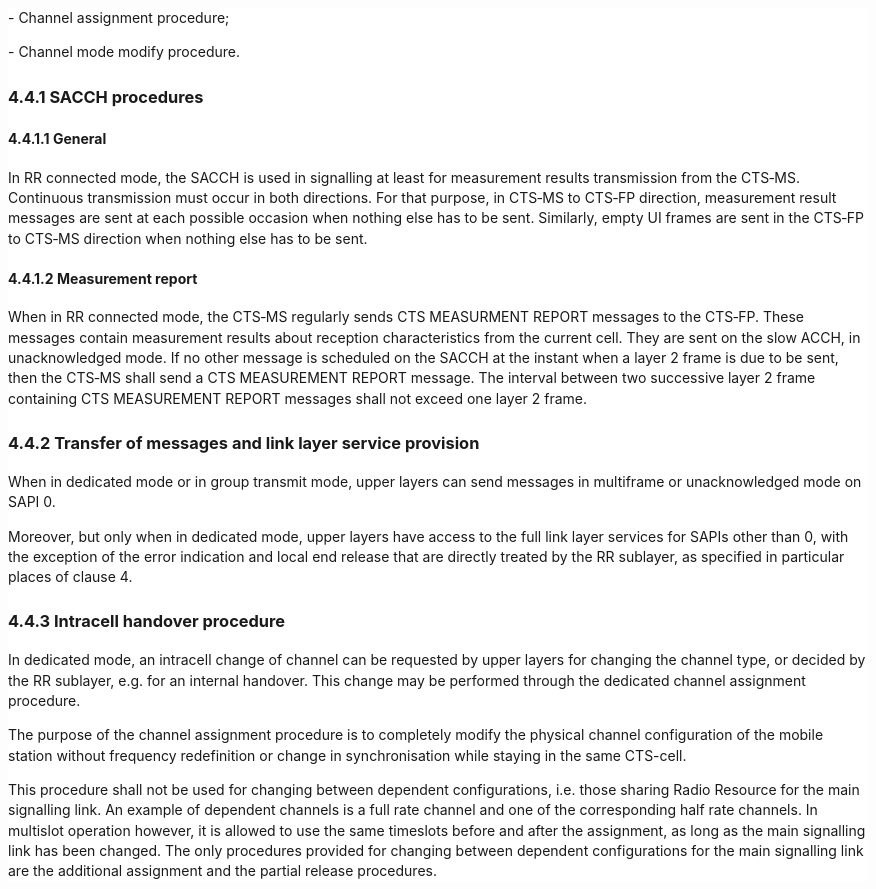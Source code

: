 \- Channel assignment procedure;

\- Channel mode modify procedure.

### 4.4.1 SACCH procedures

#### 4.4.1.1 General

In RR connected mode, the SACCH is used in signalling at least for
measurement results transmission from the CTS‑MS. Continuous
transmission must occur in both directions. For that purpose, in CTS‑MS
to CTS‑FP direction, measurement result messages are sent at each
possible occasion when nothing else has to be sent. Similarly, empty UI
frames are sent in the CTS‑FP to CTS‑MS direction when nothing else has
to be sent.

#### 4.4.1.2 Measurement report 

When in RR connected mode, the CTS‑MS regularly sends
CTS MEASURMENT REPORT messages to the CTS‑FP. These messages contain
measurement results about reception characteristics from the current
cell. They are sent on the slow ACCH, in unacknowledged mode. If no
other message is scheduled on the SACCH at the instant when a layer 2
frame is due to be sent, then the CTS‑MS shall send a
CTS MEASUREMENT REPORT message. The interval between two successive
layer 2 frame containing CTS MEASUREMENT REPORT messages shall not
exceed one layer 2 frame.

### 4.4.2 Transfer of messages and link layer service provision

When in dedicated mode or in group transmit mode, upper layers can send
messages in multiframe or unacknowledged mode on SAPI 0.

Moreover, but only when in dedicated mode, upper layers have access to
the full link layer services for SAPIs other than 0, with the exception
of the error indication and local end release that are directly treated
by the RR sublayer, as specified in particular places of clause 4.

### 4.4.3 Intracell handover procedure

In dedicated mode, an intracell change of channel can be requested by
upper layers for changing the channel type, or decided by the RR
sublayer, e.g. for an internal handover. This change may be performed
through the dedicated channel assignment procedure.

The purpose of the channel assignment procedure is to completely modify
the physical channel configuration of the mobile station without
frequency redefinition or change in synchronisation while staying in the
same CTS-cell.

This procedure shall not be used for changing between dependent
configurations, i.e. those sharing Radio Resource for the main
signalling link. An example of dependent channels is a full rate channel
and one of the corresponding half rate channels. In multislot operation
however, it is allowed to use the same timeslots before and after the
assignment, as long as the main signalling link has been changed. The
only procedures provided for changing between dependent configurations
for the main signalling link are the additional assignment and the
partial release procedures.
